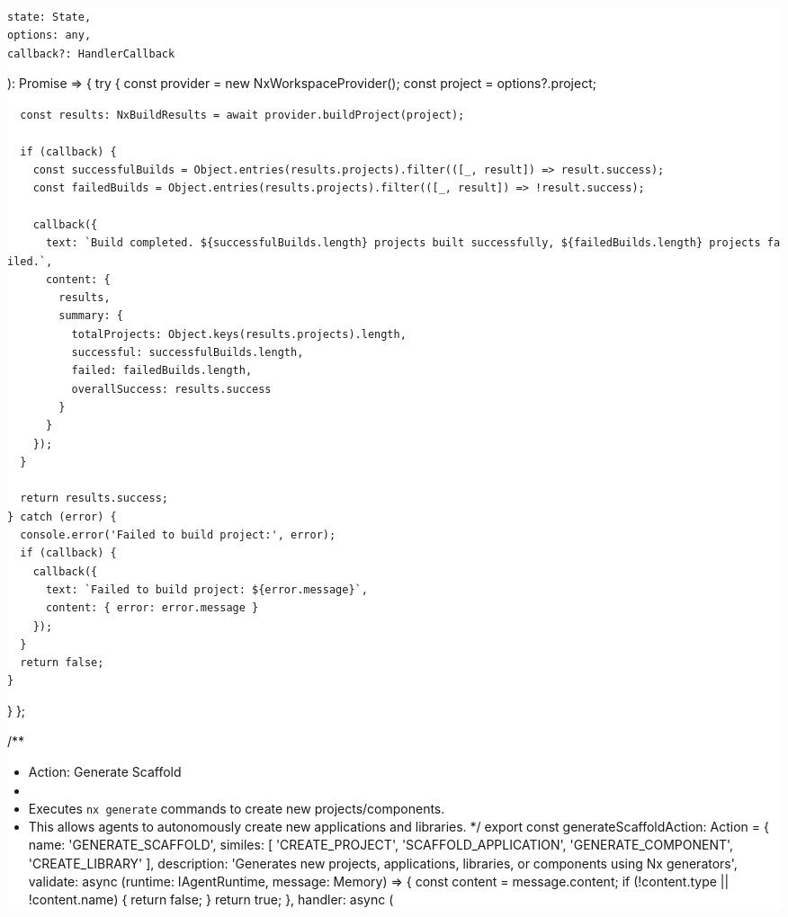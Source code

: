     state: State,
    options: any,
    callback?: HandlerCallback
  ): Promise<boolean> => {
    try {
      const provider = new NxWorkspaceProvider();
      const project = options?.project;
      
      const results: NxBuildResults = await provider.buildProject(project);
      
      if (callback) {
        const successfulBuilds = Object.entries(results.projects).filter(([_, result]) => result.success);
        const failedBuilds = Object.entries(results.projects).filter(([_, result]) => !result.success);
        
        callback({
          text: `Build completed. ${successfulBuilds.length} projects built successfully, ${failedBuilds.length} projects failed.`,
          content: {
            results,
            summary: {
              totalProjects: Object.keys(results.projects).length,
              successful: successfulBuilds.length,
              failed: failedBuilds.length,
              overallSuccess: results.success
            }
          }
        });
      }
      
      return results.success;
    } catch (error) {
      console.error('Failed to build project:', error);
      if (callback) {
        callback({
          text: `Failed to build project: ${error.message}`,
          content: { error: error.message }
        });
      }
      return false;
    }
  }
};

/**
 * Action: Generate Scaffold
 * 
 * Executes `nx generate` commands to create new projects/components.
 * This allows agents to autonomously create new applications and libraries.
 */
export const generateScaffoldAction: Action = {
  name: 'GENERATE_SCAFFOLD',
  similes: [
    'CREATE_PROJECT',
    'SCAFFOLD_APPLICATION',
    'GENERATE_COMPONENT',
    'CREATE_LIBRARY'
  ],
  description: 'Generates new projects, applications, libraries, or components using Nx generators',
  validate: async (runtime: IAgentRuntime, message: Memory) => {
    const content = message.content;
    if (!content.type || !content.name) {
      return false;
    }
    return true;
  },
  handler: async (

  [key: string]: any;